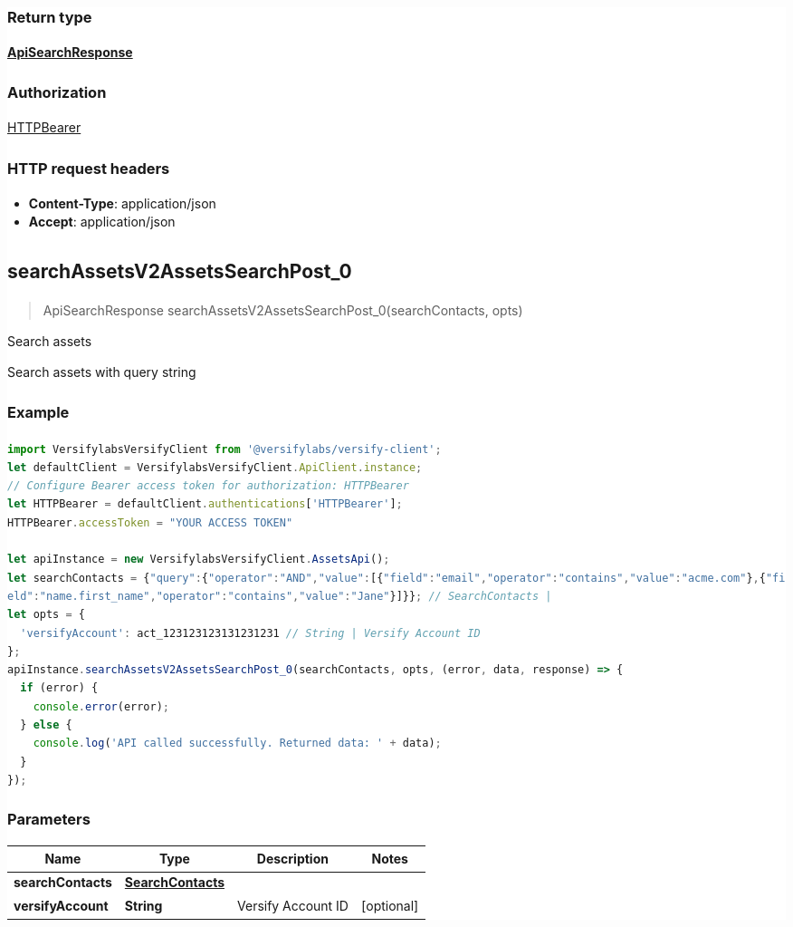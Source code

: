 ### Return type

[**ApiSearchResponse**](ApiSearchResponse.md)

### Authorization

[HTTPBearer](../README.md#HTTPBearer)

### HTTP request headers

- **Content-Type**: application/json
- **Accept**: application/json


## searchAssetsV2AssetsSearchPost_0

> ApiSearchResponse searchAssetsV2AssetsSearchPost_0(searchContacts, opts)

Search assets

Search assets with query string

### Example

```javascript
import VersifylabsVersifyClient from '@versifylabs/versify-client';
let defaultClient = VersifylabsVersifyClient.ApiClient.instance;
// Configure Bearer access token for authorization: HTTPBearer
let HTTPBearer = defaultClient.authentications['HTTPBearer'];
HTTPBearer.accessToken = "YOUR ACCESS TOKEN"

let apiInstance = new VersifylabsVersifyClient.AssetsApi();
let searchContacts = {"query":{"operator":"AND","value":[{"field":"email","operator":"contains","value":"acme.com"},{"field":"name.first_name","operator":"contains","value":"Jane"}]}}; // SearchContacts | 
let opts = {
  'versifyAccount': act_123123123131231231 // String | Versify Account ID
};
apiInstance.searchAssetsV2AssetsSearchPost_0(searchContacts, opts, (error, data, response) => {
  if (error) {
    console.error(error);
  } else {
    console.log('API called successfully. Returned data: ' + data);
  }
});
```

### Parameters


Name | Type | Description  | Notes
------------- | ------------- | ------------- | -------------
 **searchContacts** | [**SearchContacts**](SearchContacts.md)|  | 
 **versifyAccount** | **String**| Versify Account ID | [optional] 
